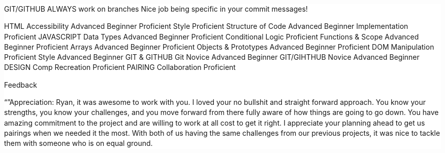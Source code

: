 GIT/GITHUB
ALWAYS work on branches
Nice job being specific in your commit messages!

HTML
Accessibility
Advanced Beginner 
Proficient 
Style
Proficient 
Structure of Code
Advanced Beginner 
Implementation
Proficient 
JAVASCRIPT
Data Types
Advanced Beginner 
Proficient 
Conditional Logic
Proficient 
Functions & Scope
Advanced Beginner 
Proficient 
Arrays
Advanced Beginner 
Proficient 
Objects & Prototypes
Advanced Beginner 
Proficient 
DOM Manipulation
Proficient 
Style
Advanced Beginner 
GIT & GITHUB
Git
Novice 
Advanced Beginner 
GIT/GIHTHUB
Novice 
Advanced Beginner 
DESIGN
Comp Recreation
Proficient 
PAIRING
Collaboration
Proficient 

Feedback

“”Appreciation: Ryan, it was awesome to work with you. I loved your no bullshit and straight forward approach. You know your strengths, you know your challenges, and you move forward from there fully aware of how things are going to go down. You have amazing commitment to the project and are willing to work at all cost to get it right. I appreciate your planning ahead to get us pairings when we needed it the most. With both of us having the same challenges from our previous projects, it was nice to tackle them with someone who is on equal ground.
